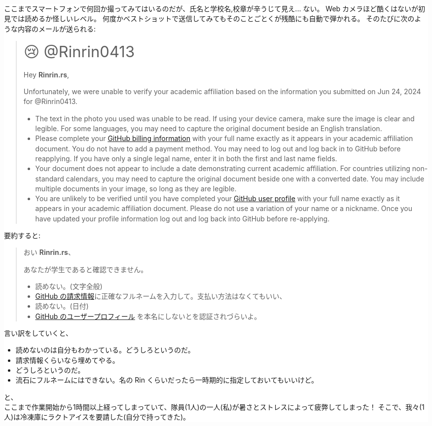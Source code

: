 ここまでスマートフォンで何回か撮ってみてはいるのだが、氏名と学校名,校章が辛うじて見え\...
ない。
Web カメラほど酷くはないが初見では読めるか怪しいレベル。
何度かベストショットで送信してみてもそのことごとくが残酷にも自動で弾かれる。
そのたびに次のような内容のメールが送られる:

> <span style="font-size: 31px;">😢 @Rinrin0413</span>
>
> Hey **Rinrin.rs**,
>
> Unfortunately, we were unable to verify your academic affiliation based on the information you submitted on Jun 24, 2024 for @Rinrin0413.
>
> - The text in the photo you used was unable to be read. If using your device camera, make sure the image is clear and legible. For some languages, you may need to capture the original document beside an English translation.
> - Please complete your <a href="https://github.com/settings/billing/payment_information" class="no-after-icn">GitHub billing information</a> with your full name exactly as it appears in your academic affiliation document. You do not have to add a payment method. You may need to log out and log back in to GitHub before reapplying. If you have only a single legal name, enter it in both the first and last name fields.
> - Your document does not appear to include a date demonstrating current academic affiliation. For countries utilizing non-standard calendars, you may need to capture the original document beside one with a converted date. You may include multiple documents in your image, so long as they are legible.
> - You are unlikely to be verified until you have completed your <a href="https://docs.github.com/en/account-and-profile/setting-up-and-managing-your-github-profile/customizing-your-profile/personalizing-your-profile" class="no-after-icn">GitHub user profile</a> with your full name exactly as it appears in your academic affiliation document. Please do not use a variation of your name or a nickname. Once you have updated your profile information log out and log back into GitHub before re-applying.

要約すると:

> おい **Rinrin.rs**、
>
> あなたが学生であると確認できません。
>
> - 読めない。(文字全般)
> - <a href="https://github.com/settings/billing/payment_information" class="no-after-icn">GitHub の請求情報</a>に正確なフルネームを入力して。支払い方法はなくてもいい、
> - 読めない。(日付)
> - <a href="https://docs.github.com/en/account-and-profile/setting-up-and-managing-your-github-profile/customizing-your-profile/personalizing-your-profile" class="no-after-icn">GitHub のユーザープロフィール</a> を本名にしないとを認証されづらいよ。

言い訳をしていくと、

- 読めないのは自分もわかっている。どうしろというのだ。
- 請求情報くらいなら埋めてやる。
- どうしろというのだ。
- 流石にフルネームにはできない。名の Rin くらいだったら一時期的に指定しておいてもいいけど。

と、  
ここまで作業開始から1時間以上経ってしまっていて、隊員(1人)の一人(私)が暑さとストレスによって疲弊してしまった！
そこで、我々(1人)は冷凍庫にラクトアイスを要請した(自分で持ってきた)。
